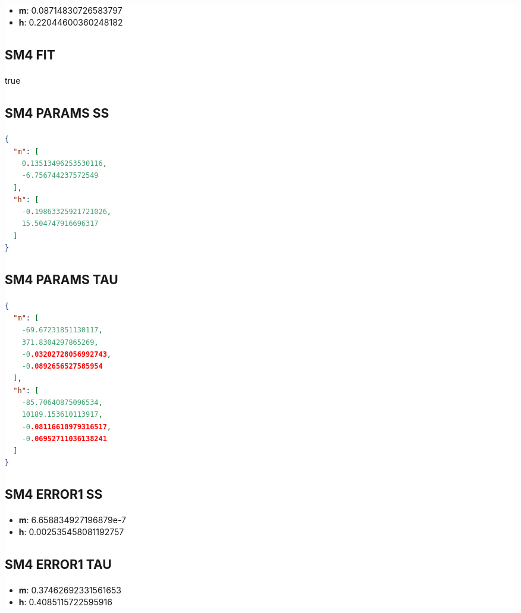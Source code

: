 - **m**: 0.08714830726583797
- **h**: 0.22044600360248182

## SM4 FIT

true

## SM4 PARAMS SS

```json
{
  "m": [
    0.13513496253530116,
    -6.756744237572549
  ],
  "h": [
    -0.19863325921721026,
    15.504747916696317
  ]
}
```

## SM4 PARAMS TAU

```json
{
  "m": [
    -69.67231851130117,
    371.8304297865269,
    -0.03202728056992743,
    -0.0892656527585954
  ],
  "h": [
    -85.70640875096534,
    10189.153610113917,
    -0.08116618979316517,
    -0.06952711036138241
  ]
}
```

## SM4 ERROR1 SS

- **m**: 6.658834927196879e-7
- **h**: 0.002535458081192757

## SM4 ERROR1 TAU

- **m**: 0.37462692331561653
- **h**: 0.4085115722595916
